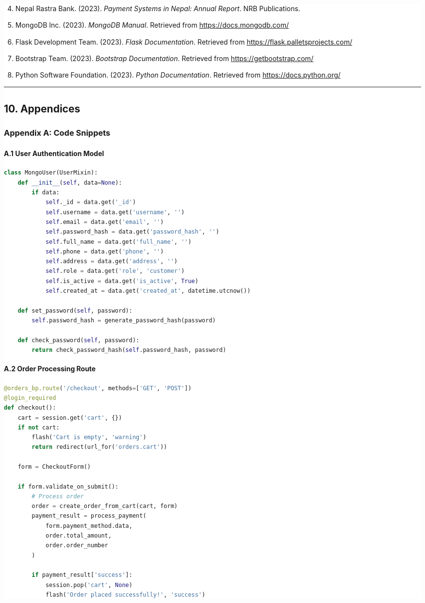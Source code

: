 4. Nepal Rastra Bank. (2023). *Payment Systems in Nepal: Annual Report*. NRB Publications.

5. MongoDB Inc. (2023). *MongoDB Manual*. Retrieved from https://docs.mongodb.com/

6. Flask Development Team. (2023). *Flask Documentation*. Retrieved from https://flask.palletsprojects.com/

7. Bootstrap Team. (2023). *Bootstrap Documentation*. Retrieved from https://getbootstrap.com/

8. Python Software Foundation. (2023). *Python Documentation*. Retrieved from https://docs.python.org/

---

## 10. Appendices

### Appendix A: Code Snippets

#### A.1 User Authentication Model
```python
class MongoUser(UserMixin):
    def __init__(self, data=None):
        if data:
            self._id = data.get('_id')
            self.username = data.get('username', '')
            self.email = data.get('email', '')
            self.password_hash = data.get('password_hash', '')
            self.full_name = data.get('full_name', '')
            self.phone = data.get('phone', '')
            self.address = data.get('address', '')
            self.role = data.get('role', 'customer')
            self.is_active = data.get('is_active', True)
            self.created_at = data.get('created_at', datetime.utcnow())
    
    def set_password(self, password):
        self.password_hash = generate_password_hash(password)
    
    def check_password(self, password):
        return check_password_hash(self.password_hash, password)
```

#### A.2 Order Processing Route
```python
@orders_bp.route('/checkout', methods=['GET', 'POST'])
@login_required
def checkout():
    cart = session.get('cart', {})
    if not cart:
        flash('Cart is empty', 'warning')
        return redirect(url_for('orders.cart'))

    form = CheckoutForm()
    
    if form.validate_on_submit():
        # Process order
        order = create_order_from_cart(cart, form)
        payment_result = process_payment(
            form.payment_method.data,
            order.total_amount,
            order.order_number
        )
        
        if payment_result['success']:
            session.pop('cart', None)
            flash('Order placed successfully!', 'success')
```